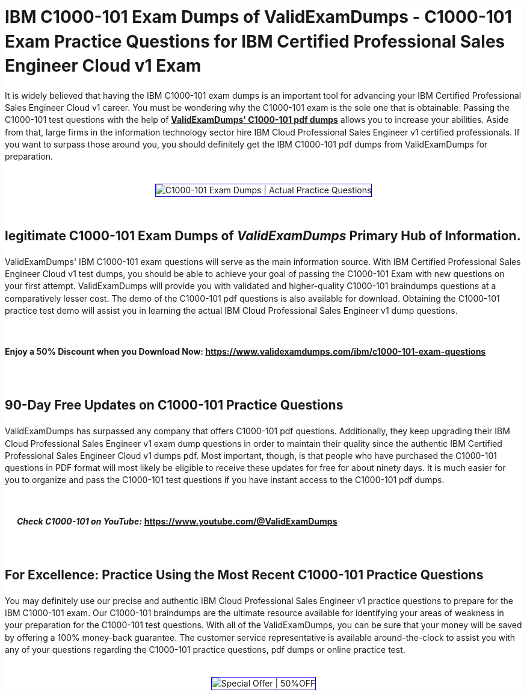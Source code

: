 <h1><strong>IBM C1000-101 Exam Dumps of ValidExamDumps - C1000-101 Exam Practice Questions for IBM Certified Professional Sales Engineer Cloud v1 Exam</strong></h1>

<p>It is widely believed that having the IBM C1000-101 exam dumps is an important tool for advancing your IBM Certified Professional Sales Engineer Cloud v1 career. You must be wondering why the C1000-101 exam is the sole one that is obtainable. Passing the C1000-101 test questions with the help of <strong><a href="https://www.validexamdumps.com/ibm/c1000-101-exam-questions" target="_blank">ValidExamDumps' C1000-101 pdf dumps</a></strong> allows you to increase your abilities. Aside from that, large firms in the information technology sector hire IBM Cloud Professional Sales Engineer v1 certified professionals. If you want to surpass those around you, you should definitely get the IBM C1000-101 pdf dumps from ValidExamDumps for preparation.</p><br>

<center><img style="width:60%; height:auto; border: #1200FF 1px outset;" src="https://www.validexamdumps.com/uploads/banners/1709651572_Banner29.png" alt="C1000-101 Exam Dumps | Actual Practice Questions"></center><br>

<h2><strong>legitimate C1000-101 Exam Dumps of <em>ValidExamDumps</em> Primary Hub of Information.</strong></h2>

<p>ValidExamDumps' IBM C1000-101 exam questions will serve as the main information source. With IBM Certified Professional Sales Engineer Cloud v1 test dumps, you should be able to achieve your goal of passing the C1000-101 Exam with new questions on your first attempt. ValidExamDumps will provide you with validated and higher-quality C1000-101 braindumps questions at a comparatively lesser cost. The demo of the C1000-101 pdf questions is also available for download. Obtaining the C1000-101 practice test demo will assist you in learning the actual IBM Cloud Professional Sales Engineer v1 dump questions.</p><br>

<p><strong>Enjoy a 50% Discount when you Download Now: <a href="https://www.validexamdumps.com/ibm/c1000-101-exam-questions" target="_blank">https://www.validexamdumps.com/ibm/c1000-101-exam-questions</a></strong></p><br>

<h2><strong>90-Day Free Updates on C1000-101 Practice Questions</strong></h2>

<p>ValidExamDumps has surpassed any company that offers C1000-101 pdf questions. Additionally, they keep upgrading their IBM Cloud Professional Sales Engineer v1 exam dump questions in order to maintain their quality since the authentic IBM Certified Professional Sales Engineer Cloud v1 dumps pdf. Most important, though, is that people who have purchased the C1000-101 questions in PDF format will most likely be eligible to receive these updates for free for about ninety days. It is much easier for you to organize and pass the C1000-101 test questions if you have instant access to the C1000-101 pdf dumps.</p><br>

<p style="margin-left: 20px;">
<b><em>Check C1000-101 on YouTube:</em></b> <a href="https://www.youtube.com/@ValidExamDumps?sub_confirmation=1" target="_blank" title="C1000-101 on YouTube"><b>https://www.youtube.com/@ValidExamDumps</b></a></p><br>

<h2><strong>For Excellence: Practice Using the Most Recent C1000-101 Practice Questions</strong></h2>

<p>You may definitely use our precise and authentic IBM Cloud Professional Sales Engineer v1 practice questions to prepare for the IBM C1000-101 exam. Our C1000-101 braindumps are the ultimate resource available for identifying your areas of weakness in your preparation for the C1000-101 test questions. With all of the ValidExamDumps, you can be sure that your money will be saved by offering a 100% money-back guarantee. The customer service representative is available around-the-clock to assist you with any of your questions regarding the C1000-101 practice questions, pdf dumps or online practice test.</p><br>

<center><img style="width:60%; height:auto; border: #1200FF 1px outset;" src="https://www.validexamdumps.com/uploads/banners/1705933924_Latest_Exam_B-14.png" alt="Special Offer | 50%OFF "></center>

